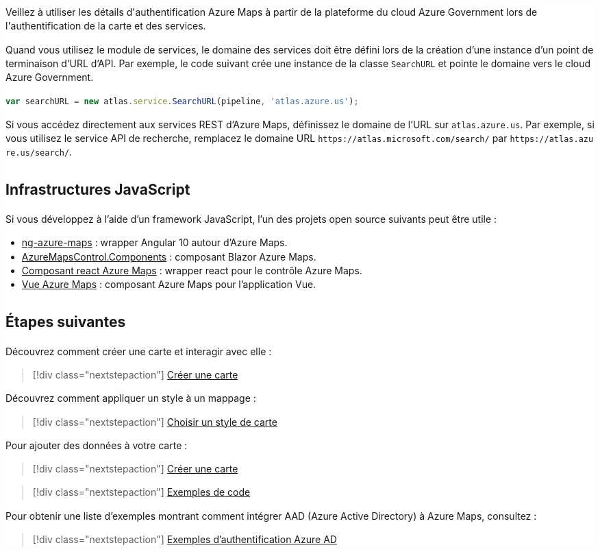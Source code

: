 Veillez à utiliser les détails d'authentification Azure Maps à partir de la plateforme du cloud Azure Government lors de l'authentification de la carte et des services.

Quand vous utilisez le module de services, le domaine des services doit être défini lors de la création d’une instance d’un point de terminaison d’URL d’API. Par exemple, le code suivant crée une instance de la classe `SearchURL` et pointe le domaine vers le cloud Azure Government.

```javascript
var searchURL = new atlas.service.SearchURL(pipeline, 'atlas.azure.us');
```

Si vous accédez directement aux services REST d’Azure Maps, définissez le domaine de l’URL sur `atlas.azure.us`. Par exemple, si vous utilisez le service API de recherche, remplacez le domaine URL `https://atlas.microsoft.com/search/` par `https://atlas.azure.us/search/`.

## <a name="javascript-frameworks"></a>Infrastructures JavaScript

Si vous développez à l’aide d’un framework JavaScript, l’un des projets open source suivants peut être utile :

- [ng-azure-maps](https://github.com/arnaudleclerc/ng-azure-maps) : wrapper Angular 10 autour d’Azure Maps.
- [AzureMapsControl.Components](https://github.com/arnaudleclerc/AzureMapsControl.Components) : composant Blazor Azure Maps.
- [Composant react Azure Maps](https://github.com/WiredSolutions/react-azure-maps) : wrapper react pour le contrôle Azure Maps.
- [Vue Azure Maps](https://github.com/rickyruiz/vue-azure-maps) : composant Azure Maps pour l’application Vue.

## <a name="next-steps"></a>Étapes suivantes

Découvrez comment créer une carte et interagir avec elle :

> [!div class="nextstepaction"]
> [Créer une carte](map-create.md)

Découvrez comment appliquer un style à un mappage :

> [!div class="nextstepaction"]
> [Choisir un style de carte](choose-map-style.md)

Pour ajouter des données à votre carte :

> [!div class="nextstepaction"]
> [Créer une carte](map-create.md)

> [!div class="nextstepaction"]
> [Exemples de code](https://docs.microsoft.com/samples/browse/?products=azure-maps)

Pour obtenir une liste d’exemples montrant comment intégrer AAD (Azure Active Directory) à Azure Maps, consultez :

> [!div class="nextstepaction"]
> [Exemples d’authentification Azure AD](https://github.com/Azure-Samples/Azure-Maps-AzureAD-Samples)
